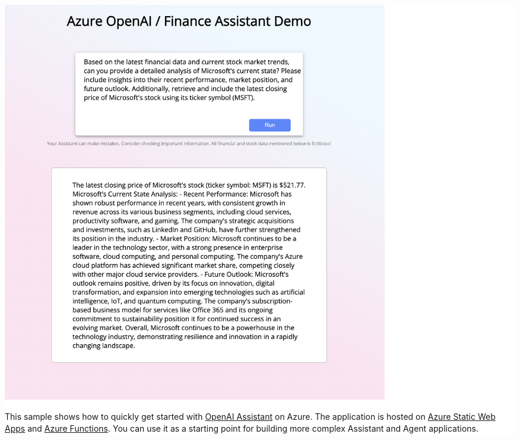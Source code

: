   <img src="./docs/azure-openai-assistant-demo.png" alt="Screenshot showing the assistant app in action" width="640px" />

</div>

This sample shows how to quickly get started with [OpenAI Assistant](https://learn.microsoft.com/azure/ai-services/openai/how-to/assistant) on Azure. The application is hosted on [Azure Static Web Apps](https://learn.microsoft.com/azure/static-web-apps/overview) and [Azure Functions](https://learn.microsoft.com/azure/azure-functions/functions-overview?pivots=programming-language-javascript). You can use it as a starting point for building more complex Assistant and Agent applications.
